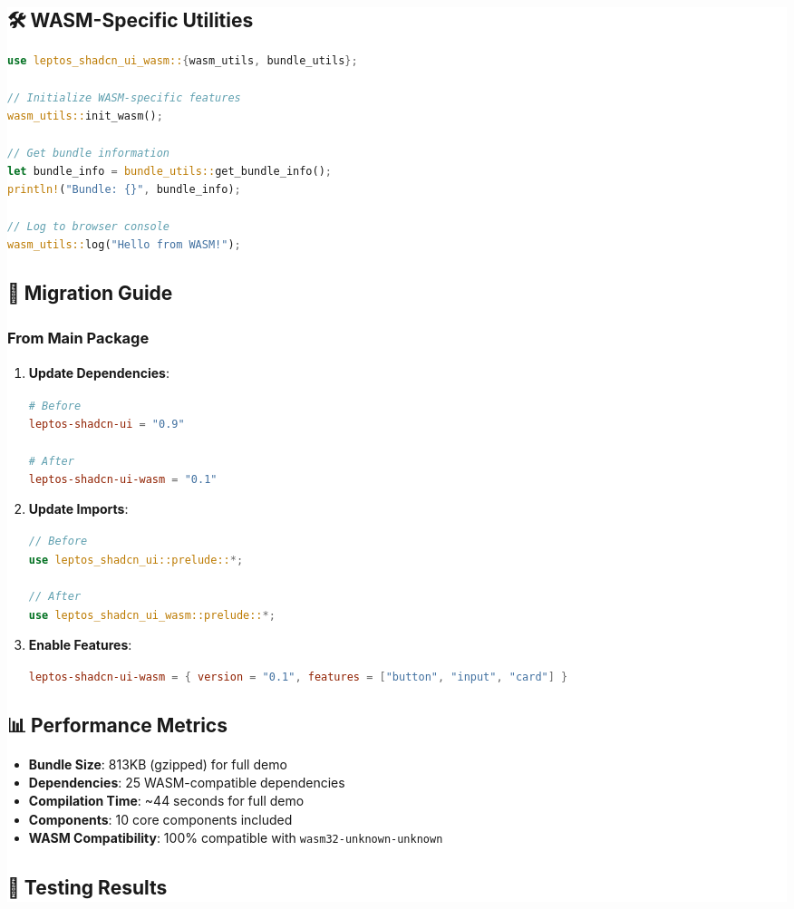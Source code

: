 ## 🛠️ **WASM-Specific Utilities**

```rust
use leptos_shadcn_ui_wasm::{wasm_utils, bundle_utils};

// Initialize WASM-specific features
wasm_utils::init_wasm();

// Get bundle information
let bundle_info = bundle_utils::get_bundle_info();
println!("Bundle: {}", bundle_info);

// Log to browser console
wasm_utils::log("Hello from WASM!");
```

## 🔄 **Migration Guide**

### From Main Package
1. **Update Dependencies**:
   ```toml
   # Before
   leptos-shadcn-ui = "0.9"
   
   # After  
   leptos-shadcn-ui-wasm = "0.1"
   ```

2. **Update Imports**:
   ```rust
   // Before
   use leptos_shadcn_ui::prelude::*;
   
   // After
   use leptos_shadcn_ui_wasm::prelude::*;
   ```

3. **Enable Features**:
   ```toml
   leptos-shadcn-ui-wasm = { version = "0.1", features = ["button", "input", "card"] }
   ```

## 📊 **Performance Metrics**

- **Bundle Size**: 813KB (gzipped) for full demo
- **Dependencies**: 25 WASM-compatible dependencies
- **Compilation Time**: ~44 seconds for full demo
- **Components**: 10 core components included
- **WASM Compatibility**: 100% compatible with `wasm32-unknown-unknown`

## 🧪 **Testing Results**
